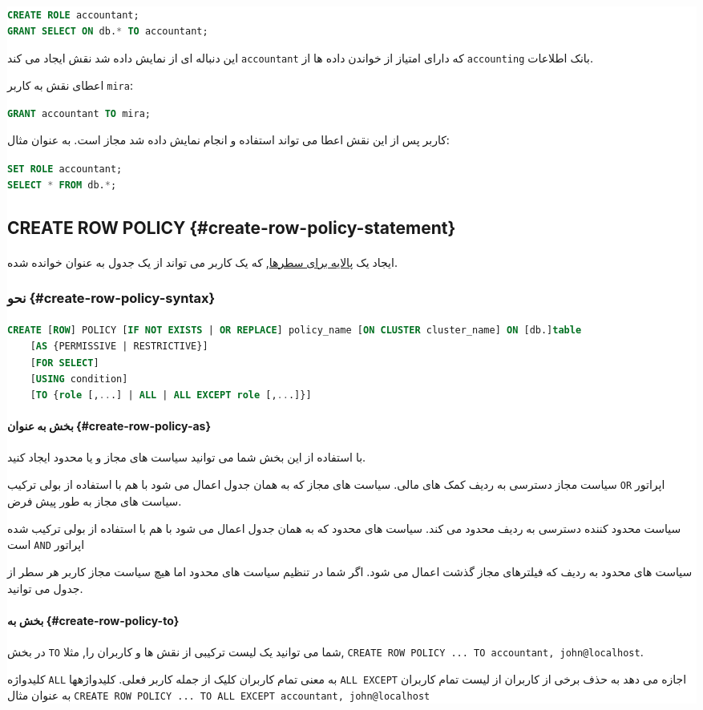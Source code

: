 ``` sql
CREATE ROLE accountant;
GRANT SELECT ON db.* TO accountant;
```

این دنباله ای از نمایش داده شد نقش ایجاد می کند `accountant` که دارای امتیاز از خواندن داده ها از `accounting` بانک اطلاعات.

اعطای نقش به کاربر `mira`:

``` sql
GRANT accountant TO mira;
```

کاربر پس از این نقش اعطا می تواند استفاده و انجام نمایش داده شد مجاز است. به عنوان مثال:

``` sql
SET ROLE accountant;
SELECT * FROM db.*;
```

## CREATE ROW POLICY {#create-row-policy-statement}

ایجاد یک [پالایه برای سطرها](../../operations/access-rights.md#row-policy-management), که یک کاربر می تواند از یک جدول به عنوان خوانده شده.

### نحو {#create-row-policy-syntax}

``` sql
CREATE [ROW] POLICY [IF NOT EXISTS | OR REPLACE] policy_name [ON CLUSTER cluster_name] ON [db.]table
    [AS {PERMISSIVE | RESTRICTIVE}]
    [FOR SELECT]
    [USING condition]
    [TO {role [,...] | ALL | ALL EXCEPT role [,...]}]
```

#### بخش به عنوان {#create-row-policy-as}

با استفاده از این بخش شما می توانید سیاست های مجاز و یا محدود ایجاد کنید.

سیاست مجاز دسترسی به ردیف کمک های مالی. سیاست های مجاز که به همان جدول اعمال می شود با هم با استفاده از بولی ترکیب `OR` اپراتور سیاست های مجاز به طور پیش فرض.

سیاست محدود کننده دسترسی به ردیف محدود می کند. سیاست های محدود که به همان جدول اعمال می شود با هم با استفاده از بولی ترکیب شده است `AND` اپراتور

سیاست های محدود به ردیف که فیلترهای مجاز گذشت اعمال می شود. اگر شما در تنظیم سیاست های محدود اما هیچ سیاست مجاز کاربر هر سطر از جدول می توانید.

#### بخش به {#create-row-policy-to}

در بخش `TO` شما می توانید یک لیست ترکیبی از نقش ها و کاربران را, مثلا, `CREATE ROW POLICY ... TO accountant, john@localhost`.

کلیدواژه `ALL` به معنی تمام کاربران کلیک از جمله کاربر فعلی. کلیدواژهها `ALL EXCEPT` اجازه می دهد به حذف برخی از کاربران از لیست تمام کاربران به عنوان مثال `CREATE ROW POLICY ... TO ALL EXCEPT accountant, john@localhost`
